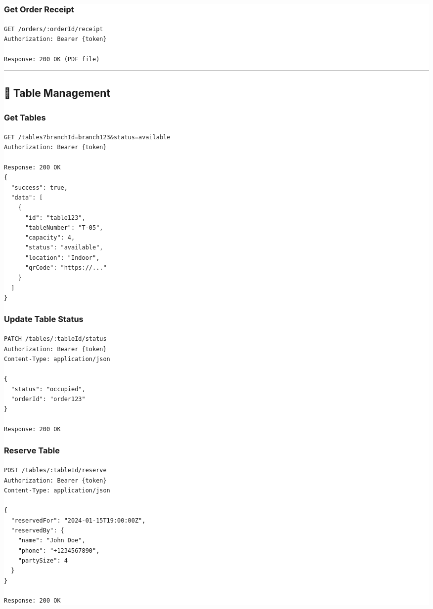 ### Get Order Receipt
```http
GET /orders/:orderId/receipt
Authorization: Bearer {token}

Response: 200 OK (PDF file)
```

---

## 📍 Table Management

### Get Tables
```http
GET /tables?branchId=branch123&status=available
Authorization: Bearer {token}

Response: 200 OK
{
  "success": true,
  "data": [
    {
      "id": "table123",
      "tableNumber": "T-05",
      "capacity": 4,
      "status": "available",
      "location": "Indoor",
      "qrCode": "https://..."
    }
  ]
}
```

### Update Table Status
```http
PATCH /tables/:tableId/status
Authorization: Bearer {token}
Content-Type: application/json

{
  "status": "occupied",
  "orderId": "order123"
}

Response: 200 OK
```

### Reserve Table
```http
POST /tables/:tableId/reserve
Authorization: Bearer {token}
Content-Type: application/json

{
  "reservedFor": "2024-01-15T19:00:00Z",
  "reservedBy": {
    "name": "John Doe",
    "phone": "+1234567890",
    "partySize": 4
  }
}

Response: 200 OK
```